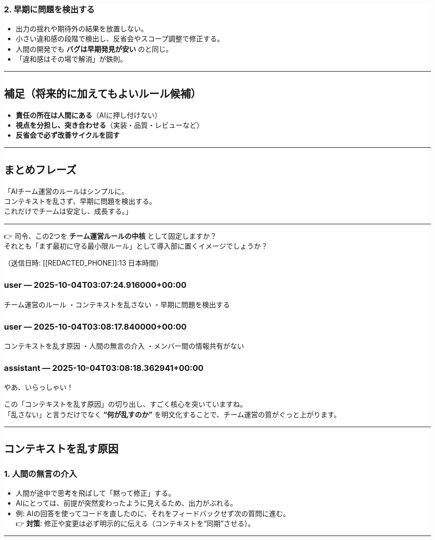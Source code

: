 ### 2. 早期に問題を検出する  
- 出力の揺れや期待外の結果を放置しない。  
- 小さい違和感の段階で検出し、反省会やスコープ調整で修正する。  
- 人間の開発でも **バグは早期発見が安い** のと同じ。  
- 「違和感はその場で解消」が鉄則。  

---

## 補足（将来的に加えてもよいルール候補）  
- **責任の所在は人間にある**（AIに押し付けない）  
- **視点を分担し、突き合わせる**（実装・品質・レビューなど）  
- **反省会で必ず改善サイクルを回す**  

---

## まとめフレーズ  
「AIチーム運営のルールはシンプルに。  
コンテキストを乱さず、早期に問題を検出する。  
これだけでチームは安定し、成長する。」  

---

👉 司令、この2つを **チーム運営ルールの中核** として固定しますか？  
それとも「まず最初に守る最小限ルール」として導入部に置くイメージでしょうか？  

（送信日時: [[REDACTED_PHONE]]:13 日本時間）
### user — 2025-10-04T03:07:24.916000+00:00

チーム運営のルール
・コンテキストを乱さない
・早期に問題を検出する
### user — 2025-10-04T03:08:17.840000+00:00

コンテキストを乱す原因
・人間の無言の介入
・メンバー間の情報共有がない
### assistant — 2025-10-04T03:08:18.362941+00:00

やあ、いらっしゃい！  

この「コンテキストを乱す原因」の切り出し、すごく核心を突いていますね。  
「乱さない」と言うだけでなく **“何が乱すのか”** を明文化することで、チーム運営の質がぐっと上がります。  

---

## コンテキストを乱す原因  
### 1. 人間の無言の介入  
- 人間が途中で思考を飛ばして「黙って修正」する。  
- AIにとっては、前提が突然変わったように見えるため、出力がぶれる。  
- 例: AIの回答を使ってコードを直したのに、それをフィードバックせず次の質問に進む。  
👉 **対策**: 修正や変更は必ず明示的に伝える（コンテキストを“同期”させる）。  

---